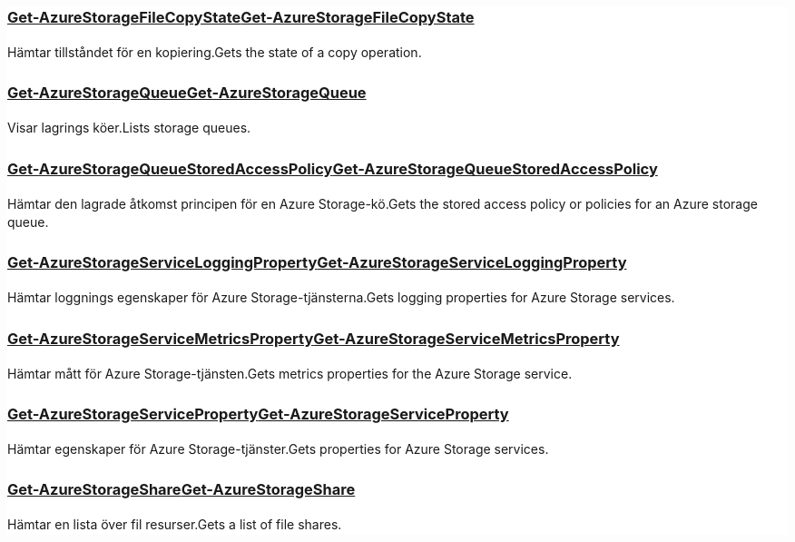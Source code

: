 ### [<span data-ttu-id="4a104-125">Get-AzureStorageFileCopyState</span><span class="sxs-lookup"><span data-stu-id="4a104-125">Get-AzureStorageFileCopyState</span></span>](Get-AzureStorageFileCopyState.md)
<span data-ttu-id="4a104-126">Hämtar tillståndet för en kopiering.</span><span class="sxs-lookup"><span data-stu-id="4a104-126">Gets the state of a copy operation.</span></span>

### [<span data-ttu-id="4a104-127">Get-AzureStorageQueue</span><span class="sxs-lookup"><span data-stu-id="4a104-127">Get-AzureStorageQueue</span></span>](Get-AzureStorageQueue.md)
<span data-ttu-id="4a104-128">Visar lagrings köer.</span><span class="sxs-lookup"><span data-stu-id="4a104-128">Lists storage queues.</span></span>

### [<span data-ttu-id="4a104-129">Get-AzureStorageQueueStoredAccessPolicy</span><span class="sxs-lookup"><span data-stu-id="4a104-129">Get-AzureStorageQueueStoredAccessPolicy</span></span>](Get-AzureStorageQueueStoredAccessPolicy.md)
<span data-ttu-id="4a104-130">Hämtar den lagrade åtkomst principen för en Azure Storage-kö.</span><span class="sxs-lookup"><span data-stu-id="4a104-130">Gets the stored access policy or policies for an Azure storage queue.</span></span>

### [<span data-ttu-id="4a104-131">Get-AzureStorageServiceLoggingProperty</span><span class="sxs-lookup"><span data-stu-id="4a104-131">Get-AzureStorageServiceLoggingProperty</span></span>](Get-AzureStorageServiceLoggingProperty.md)
<span data-ttu-id="4a104-132">Hämtar loggnings egenskaper för Azure Storage-tjänsterna.</span><span class="sxs-lookup"><span data-stu-id="4a104-132">Gets logging properties for Azure Storage services.</span></span>

### [<span data-ttu-id="4a104-133">Get-AzureStorageServiceMetricsProperty</span><span class="sxs-lookup"><span data-stu-id="4a104-133">Get-AzureStorageServiceMetricsProperty</span></span>](Get-AzureStorageServiceMetricsProperty.md)
<span data-ttu-id="4a104-134">Hämtar mått för Azure Storage-tjänsten.</span><span class="sxs-lookup"><span data-stu-id="4a104-134">Gets metrics properties for the Azure Storage service.</span></span>

### [<span data-ttu-id="4a104-135">Get-AzureStorageServiceProperty</span><span class="sxs-lookup"><span data-stu-id="4a104-135">Get-AzureStorageServiceProperty</span></span>](Get-AzureStorageServiceProperty.md)
<span data-ttu-id="4a104-136">Hämtar egenskaper för Azure Storage-tjänster.</span><span class="sxs-lookup"><span data-stu-id="4a104-136">Gets properties for Azure Storage services.</span></span>

### [<span data-ttu-id="4a104-137">Get-AzureStorageShare</span><span class="sxs-lookup"><span data-stu-id="4a104-137">Get-AzureStorageShare</span></span>](Get-AzureStorageShare.md)
<span data-ttu-id="4a104-138">Hämtar en lista över fil resurser.</span><span class="sxs-lookup"><span data-stu-id="4a104-138">Gets a list of file shares.</span></span>
